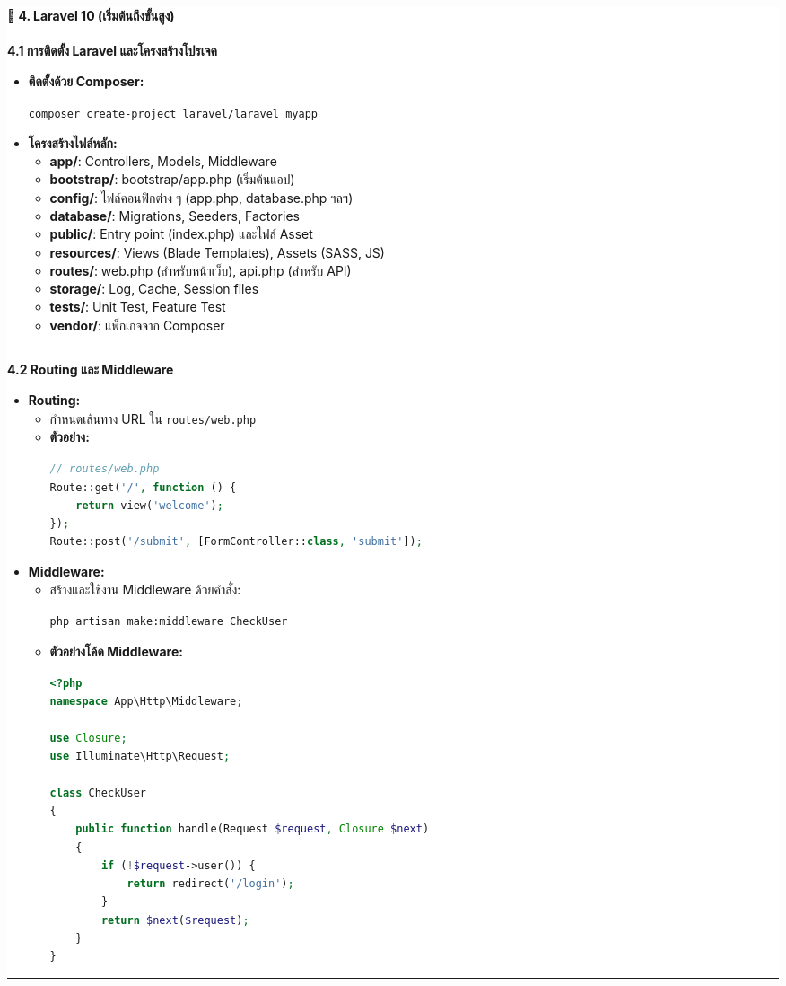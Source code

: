 
#### 🚀 4. Laravel 10 (เริ่มต้นถึงขั้นสูง)

**4.1 การติดตั้ง Laravel และโครงสร้างโปรเจค**  
- **ติดตั้งด้วย Composer:**  
  ```bash
  composer create-project laravel/laravel myapp
  ```
- **โครงสร้างไฟล์หลัก:**  
  - **app/**: Controllers, Models, Middleware  
  - **bootstrap/**: bootstrap/app.php (เริ่มต้นแอป)
  - **config/**: ไฟล์คอนฟิกต่าง ๆ (app.php, database.php ฯลฯ)
  - **database/**: Migrations, Seeders, Factories
  - **public/**: Entry point (index.php) และไฟล์ Asset  
  - **resources/**: Views (Blade Templates), Assets (SASS, JS)
  - **routes/**: web.php (สำหรับหน้าเว็บ), api.php (สำหรับ API)
  - **storage/**: Log, Cache, Session files
  - **tests/**: Unit Test, Feature Test
  - **vendor/**: แพ็กเกจจาก Composer

---

**4.2 Routing และ Middleware**  
- **Routing:**  
  - กำหนดเส้นทาง URL ใน `routes/web.php`  
  - **ตัวอย่าง:**  
    ```php
    // routes/web.php
    Route::get('/', function () {
        return view('welcome');
    });
    Route::post('/submit', [FormController::class, 'submit']);
    ```
- **Middleware:**  
  - สร้างและใช้งาน Middleware ด้วยคำสั่ง:  
    ```bash
    php artisan make:middleware CheckUser
    ```
  - **ตัวอย่างโค้ด Middleware:**  
    ```php
    <?php
    namespace App\Http\Middleware;

    use Closure;
    use Illuminate\Http\Request;

    class CheckUser
    {
        public function handle(Request $request, Closure $next)
        {
            if (!$request->user()) {
                return redirect('/login');
            }
            return $next($request);
        }
    }
    ```

---